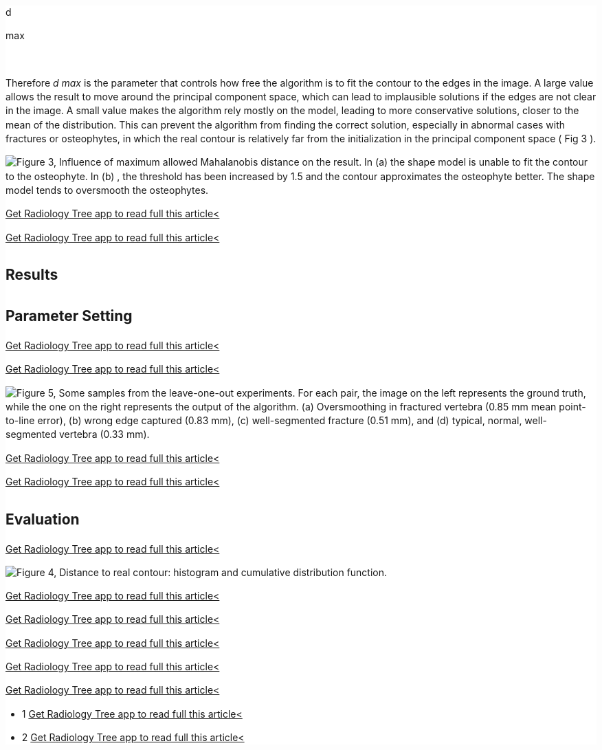 >

d

max

⁡


Therefore _d  max_ is the parameter that controls how free the algorithm is to fit the contour to the edges in the image. A large value allows the result to move around the principal component space, which can lead to implausible solutions if the edges are not clear in the image. A small value makes the algorithm rely mostly on the model, leading to more conservative solutions, closer to the mean of the distribution. This can prevent the algorithm from finding the correct solution, especially in abnormal cases with fractures or osteophytes, in which the real contour is relatively far from the initialization in the principal component space (  Fig 3 ).

![Figure 3, Influence of maximum allowed Mahalanobis distance on the result. In (a) the shape model is unable to fit the contour to the osteophyte. In (b) , the threshold has been increased by 1.5 and the contour approximates the osteophyte better. The shape model tends to oversmooth the osteophytes.](https://storage.googleapis.com/dl.dentistrykey.com/clinical/SemiautomaticSegmentationofVertebraeinLateralXraysUsingaConditionalShapeModel/2_1s20S107663320700308X.jpg)

[Get Radiology Tree app to read full this article<](https://clinicalpub.com/app)

[Get Radiology Tree app to read full this article<](https://clinicalpub.com/app)

## Results

## Parameter Setting

[Get Radiology Tree app to read full this article<](https://clinicalpub.com/app)

[Get Radiology Tree app to read full this article<](https://clinicalpub.com/app)

![Figure 5, Some samples from the leave-one-out experiments. For each pair, the image on the left represents the ground truth, while the one on the right represents the output of the algorithm. (a) Oversmoothing in fractured vertebra (0.85 mm mean point-to-line error), (b) wrong edge captured (0.83 mm), (c) well-segmented fracture (0.51 mm), and (d) typical, normal, well-segmented vertebra (0.33 mm).](https://storage.googleapis.com/dl.dentistrykey.com/clinical/SemiautomaticSegmentationofVertebraeinLateralXraysUsingaConditionalShapeModel/3_1s20S107663320700308X.jpg)

[Get Radiology Tree app to read full this article<](https://clinicalpub.com/app)

[Get Radiology Tree app to read full this article<](https://clinicalpub.com/app)

## Evaluation

[Get Radiology Tree app to read full this article<](https://clinicalpub.com/app)

![Figure 4, Distance to real contour: histogram and cumulative distribution function.](https://storage.googleapis.com/dl.dentistrykey.com/clinical/SemiautomaticSegmentationofVertebraeinLateralXraysUsingaConditionalShapeModel/4_1s20S107663320700308X.jpg)

[Get Radiology Tree app to read full this article<](https://clinicalpub.com/app)

[Get Radiology Tree app to read full this article<](https://clinicalpub.com/app)

[Get Radiology Tree app to read full this article<](https://clinicalpub.com/app)

[Get Radiology Tree app to read full this article<](https://clinicalpub.com/app)

[Get Radiology Tree app to read full this article<](https://clinicalpub.com/app)

- 1
[Get Radiology Tree app to read full this article<](https://clinicalpub.com/app)

- 2
[Get Radiology Tree app to read full this article<](https://clinicalpub.com/app)
